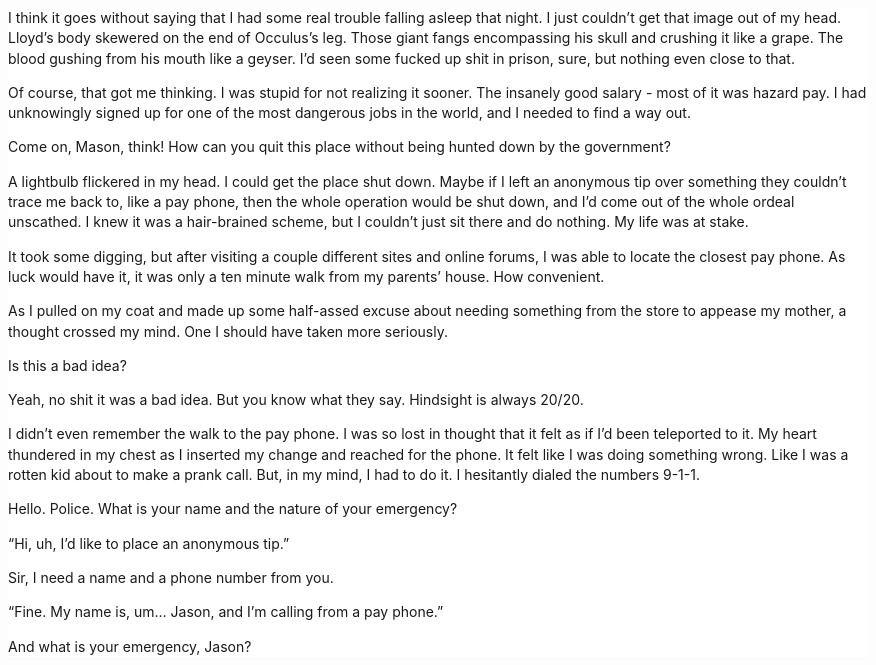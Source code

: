 
  
I think it goes without saying that I had some real trouble falling asleep that night. I just couldn’t get that image out of my head. Lloyd’s body skewered on the end of Occulus’s leg. Those giant fangs encompassing his skull and crushing it like a grape. The blood gushing from his mouth like a geyser. I’d seen some fucked up shit in prison, sure, but nothing even close to that. 
  

  
Of course, that got me thinking. I was stupid for not realizing it sooner. The insanely good salary -  most of it was hazard pay. I had unknowingly signed up for one of the most dangerous jobs in the world, and I needed to find a way out. 
  

  
Come on, Mason, think! How can you quit this place without being hunted down by the government? 
  

  
A lightbulb flickered in my head. I could get the place shut down. Maybe if I left an anonymous tip over something they couldn’t trace me back to, like a pay phone, then the whole operation would be shut down, and I’d come out of the whole ordeal unscathed. I knew it was a hair-brained scheme, but I couldn’t just sit there and do nothing. My life was at stake. 
  

  
It took some digging, but after visiting a couple different sites and online forums, I was able to locate the closest pay phone. As luck would have it, it was only a ten minute walk from my parents’ house. How convenient. 
  

  
As I pulled on my coat and made up some half-assed excuse about needing something from the store to appease my mother, a thought crossed my mind. One I should have taken more seriously. 
  

  
Is this a bad idea? 
  

  
Yeah, no shit it was a bad idea. But you know what they say. Hindsight is always 20/20. 
  

  
I didn’t even remember the walk to the pay phone. I was so lost in thought that it felt as if I’d been teleported to it. My heart thundered in my chest as I inserted my change and reached for the phone. It felt like I was doing something wrong. Like I was a rotten kid about to make a prank call. But, in my mind, I had to do it. I hesitantly dialed the numbers 9-1-1. 
  

  
Hello. Police. What is your name and the nature of your emergency?
  

  
“Hi, uh, I’d like to place an anonymous tip.”
  

  
Sir, I need a name and a phone number from you.
  

  
“Fine. My name is, um… Jason, and I’m calling from a pay phone.”
  

  
And what is your emergency, Jason? 
  